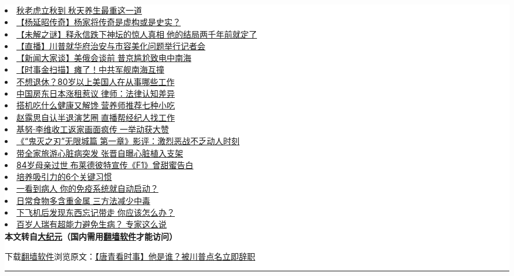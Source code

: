 <li><a href="https://github.com/1992513/djy/blob/master/gb/25/8/3/n14566136.md#1">秋老虎立秋到 秋天养生最重这一道</a></li>
<li><a href="https://github.com/1992513/djy/blob/master/gb/25/7/27/n14561631.md#1">【杨延昭传奇】杨家将传奇是虚构或是史实？</a></li>
<li><a href="https://github.com/1992513/djy/blob/master/gb/25/8/6/n14568676.md#1">【未解之谜】释永信跌下神坛的惊人真相 他的结局两千年前就定了</a></li>
<li><a href="https://github.com/1992513/djy/blob/master/gb/25/8/11/n14571600.md#1">【直播】川普就华府治安与市容美化问题举行记者会</a></li>
<li><a href="https://github.com/1992513/djy/blob/master/gb/25/8/11/n14571573.md#1">【新闻大家谈】美俄会谈前 普京尴尬致电中南海</a></li>
<li><a href="https://github.com/1992513/djy/blob/master/gb/25/8/12/n14571979.md#1">【时事金扫描】瘫了！中共军舰南海互撞</a></li>
<li><a href="https://github.com/1992513/djy/blob/master/gb/25/8/3/n14566067.md#1">不想退休？80岁以上美国人在从事哪些工作</a></li>
<li><a href="https://github.com/1992513/djy/blob/master/gb/25/8/9/n14570614.md#1">中国房东日本涨租惹议 律师：法律认知差异</a></li>
<li><a href="https://github.com/1992513/djy/blob/master/gb/25/8/9/n14570336.md#1">搭机吃什么健康又解馋 营养师推荐七种小吃</a></li>
<li><a href="https://github.com/1992513/djy/blob/master/gb/25/8/9/n14570619.md#1">赵露思自认半退演艺圈 直播帮经纪人找工作</a></li>
<li><a href="https://github.com/1992513/djy/blob/master/gb/25/8/11/n14571684.md#1">基努·李维收工返家画面疯传 一举动获大赞</a></li>
<li><a href="https://github.com/1992513/djy/blob/master/gb/25/8/9/n14570486.md#1">《“鬼灭之刃”无限城篇 第一章》影评：激烈恶战不乏动人时刻</a></li>
<li><a href="https://github.com/1992513/djy/blob/master/gb/25/8/9/n14570633.md#1">带全家旅游心脏病突发 张晋自曝心脏植入支架</a></li>
<li><a href="https://github.com/1992513/djy/blob/master/gb/25/8/9/n14570641.md#1">84岁母亲过世 布莱德彼特宣传《F1》曾甜蜜告白</a></li>
<li><a href="https://github.com/1992513/djy/blob/master/gb/25/8/6/n14568202.md#1">培养吸引力的6个关键习惯</a></li>
<li><a href="https://github.com/1992513/djy/blob/master/gb/25/8/9/n14570415.md#1">一看到病人 你的免疫系统就自动启动？</a></li>
<li><a href="https://github.com/1992513/djy/blob/master/gb/25/8/8/n14569662.md#1">日常食物多含重金属 三方法减少中毒</a></li>
<li><a href="https://github.com/1992513/djy/blob/master/gb/25/8/11/n14571253.md#1">下飞机后发现东西忘记带走 你应该怎么办？</a></li>
<li><a href="https://github.com/1992513/djy/blob/master/gb/25/8/11/n14571208.md#1">百岁人瑞有超能力避免生病？ 专家这么说</a></li>
<strong>本文转自<a href="https://www.epochtimes.com">大纪元</a>（国内需用<a href="https://github.com/1992513/www/blob/master/README.md#8">翻墙软件</a>才能访问）</strong><p>下载<a href="https://github.com/1992513/www/blob/master/README.md#8">翻墙软件</a>浏览原文：<a href="https://www.epochtimes.com/gb/25/8/11/n14571222.htm">【唐青看时事】他是谁？被川普点名立即辞职</a></p><hr>